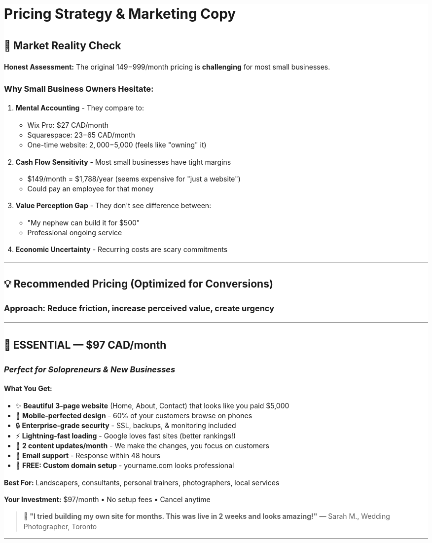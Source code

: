 # Pricing Strategy & Marketing Copy

## 🎯 Market Reality Check

**Honest Assessment:** The original $149-$999/month pricing is **challenging** for most small businesses.

### Why Small Business Owners Hesitate:

1. **Mental Accounting** - They compare to:
   - Wix Pro: $27 CAD/month
   - Squarespace: $23-$65 CAD/month
   - One-time website: $2,000-$5,000 (feels like "owning" it)

2. **Cash Flow Sensitivity** - Most small businesses have tight margins
   - $149/month = $1,788/year (seems expensive for "just a website")
   - Could pay an employee for that money

3. **Value Perception Gap** - They don't see difference between:
   - "My nephew can build it for $500"
   - Professional ongoing service

4. **Economic Uncertainty** - Recurring costs are scary commitments

---

## 💡 Recommended Pricing (Optimized for Conversions)

### **Approach:** Reduce friction, increase perceived value, create urgency

---

## 🚀 **ESSENTIAL** — $97 CAD/month
### *Perfect for Solopreneurs & New Businesses*

**What You Get:**
- ✨ **Beautiful 3-page website** (Home, About, Contact) that looks like you paid $5,000
- 📱 **Mobile-perfected design** - 60% of your customers browse on phones
- 🔒 **Enterprise-grade security** - SSL, backups, & monitoring included
- ⚡ **Lightning-fast loading** - Google loves fast sites (better rankings!)
- 📝 **2 content updates/month** - We make the changes, you focus on customers
- 💬 **Email support** - Response within 48 hours
- 🎁 **FREE: Custom domain setup** - yourname.com looks professional

**Best For:** Landscapers, consultants, personal trainers, photographers, local services

**Your Investment:** $97/month • No setup fees • Cancel anytime

> **💭 "I tried building my own site for months. This was live in 2 weeks and looks amazing!"**
> — Sarah M., Wedding Photographer, Toronto

---